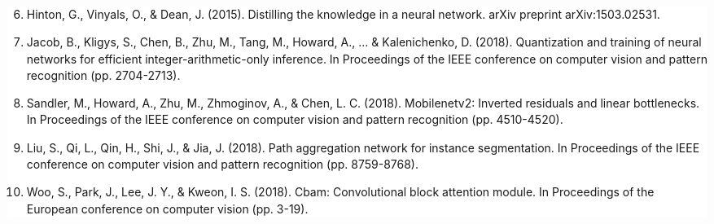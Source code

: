 6. Hinton, G., Vinyals, O., & Dean, J. (2015). Distilling the knowledge in a neural network. arXiv preprint arXiv:1503.02531.

7. Jacob, B., Kligys, S., Chen, B., Zhu, M., Tang, M., Howard, A., ... & Kalenichenko, D. (2018). Quantization and training of neural networks for efficient integer-arithmetic-only inference. In Proceedings of the IEEE conference on computer vision and pattern recognition (pp. 2704-2713).

8. Sandler, M., Howard, A., Zhu, M., Zhmoginov, A., & Chen, L. C. (2018). Mobilenetv2: Inverted residuals and linear bottlenecks. In Proceedings of the IEEE conference on computer vision and pattern recognition (pp. 4510-4520).

9. Liu, S., Qi, L., Qin, H., Shi, J., & Jia, J. (2018). Path aggregation network for instance segmentation. In Proceedings of the IEEE conference on computer vision and pattern recognition (pp. 8759-8768).

10. Woo, S., Park, J., Lee, J. Y., & Kweon, I. S. (2018). Cbam: Convolutional block attention module. In Proceedings of the European conference on computer vision (pp. 3-19). 
